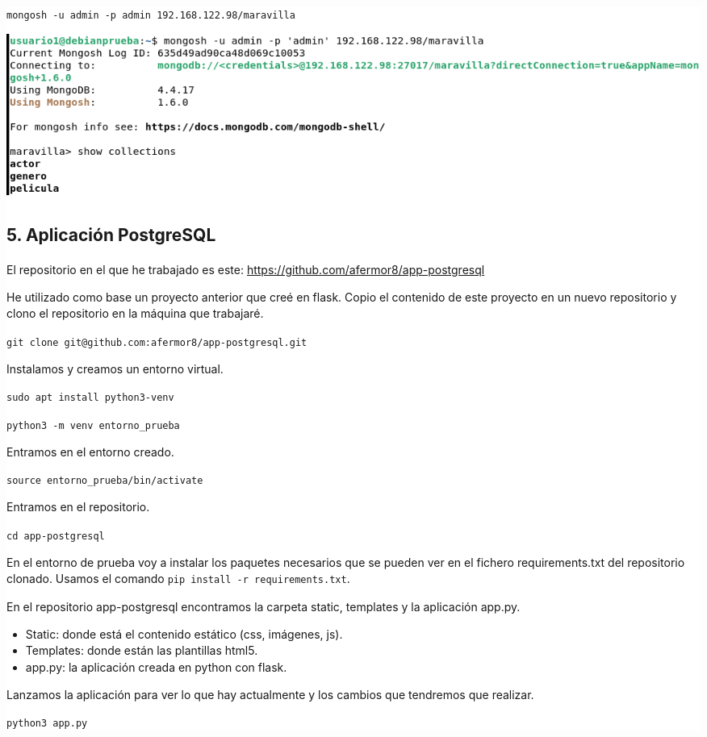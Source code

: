 `mongosh -u admin -p admin 192.168.122.98/maravilla`

![mongo-remoto](/img/capturas-arantxa/52.png)



## 5. Aplicación PostgreSQL

El repositorio en el que he trabajado es este: <https://github.com/afermor8/app-postgresql>

He utilizado como base un proyecto anterior que creé en flask. Copio el contenido de este proyecto en un nuevo repositorio y clono el repositorio en la máquina que trabajaré.

`git clone git@github.com:afermor8/app-postgresql.git`

Instalamos y creamos un entorno virtual.

`sudo apt install python3-venv`

`python3 -m venv entorno_prueba`

Entramos en el entorno creado.

`source entorno_prueba/bin/activate`

Entramos en el repositorio.

`cd app-postgresql`

En el entorno de prueba voy a instalar los paquetes necesarios que se pueden ver en el fichero requirements.txt del repositorio clonado. Usamos el comando `pip install -r requirements.txt`.

En el repositorio app-postgresql encontramos la carpeta static, templates y la aplicación app.py.

- Static: donde está el contenido estático (css, imágenes, js).
- Templates: donde están las plantillas html5.
- app.py: la aplicación creada en python con flask.

Lanzamos la aplicación para ver lo que hay actualmente y los cambios que tendremos que realizar.

`python3 app.py`
